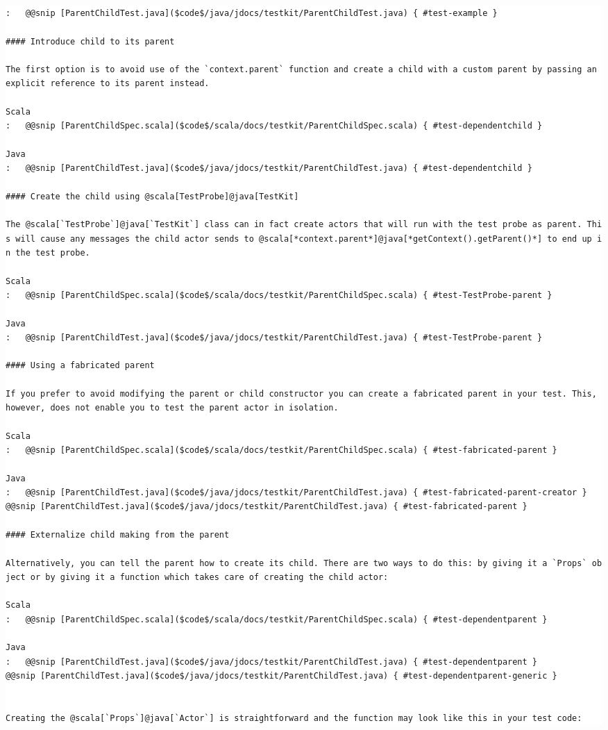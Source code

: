 ```
:   @@snip [ParentChildTest.java]($code$/java/jdocs/testkit/ParentChildTest.java) { #test-example }

#### Introduce child to its parent

The first option is to avoid use of the `context.parent` function and create a child with a custom parent by passing an explicit reference to its parent instead.

Scala
:   @@snip [ParentChildSpec.scala]($code$/scala/docs/testkit/ParentChildSpec.scala) { #test-dependentchild }

Java
:   @@snip [ParentChildTest.java]($code$/java/jdocs/testkit/ParentChildTest.java) { #test-dependentchild }

#### Create the child using @scala[TestProbe]@java[TestKit]

The @scala[`TestProbe`]@java[`TestKit`] class can in fact create actors that will run with the test probe as parent. This will cause any messages the child actor sends to @scala[*context.parent*]@java[*getContext().getParent()*] to end up in the test probe.

Scala
:   @@snip [ParentChildSpec.scala]($code$/scala/docs/testkit/ParentChildSpec.scala) { #test-TestProbe-parent }

Java
:   @@snip [ParentChildTest.java]($code$/java/jdocs/testkit/ParentChildTest.java) { #test-TestProbe-parent }

#### Using a fabricated parent

If you prefer to avoid modifying the parent or child constructor you can create a fabricated parent in your test. This, however, does not enable you to test the parent actor in isolation.

Scala
:   @@snip [ParentChildSpec.scala]($code$/scala/docs/testkit/ParentChildSpec.scala) { #test-fabricated-parent }

Java
:   @@snip [ParentChildTest.java]($code$/java/jdocs/testkit/ParentChildTest.java) { #test-fabricated-parent-creator }
@@snip [ParentChildTest.java]($code$/java/jdocs/testkit/ParentChildTest.java) { #test-fabricated-parent }

#### Externalize child making from the parent

Alternatively, you can tell the parent how to create its child. There are two ways to do this: by giving it a `Props` object or by giving it a function which takes care of creating the child actor:

Scala
:   @@snip [ParentChildSpec.scala]($code$/scala/docs/testkit/ParentChildSpec.scala) { #test-dependentparent }

Java
:   @@snip [ParentChildTest.java]($code$/java/jdocs/testkit/ParentChildTest.java) { #test-dependentparent }
@@snip [ParentChildTest.java]($code$/java/jdocs/testkit/ParentChildTest.java) { #test-dependentparent-generic }


Creating the @scala[`Props`]@java[`Actor`] is straightforward and the function may look like this in your test code:

```